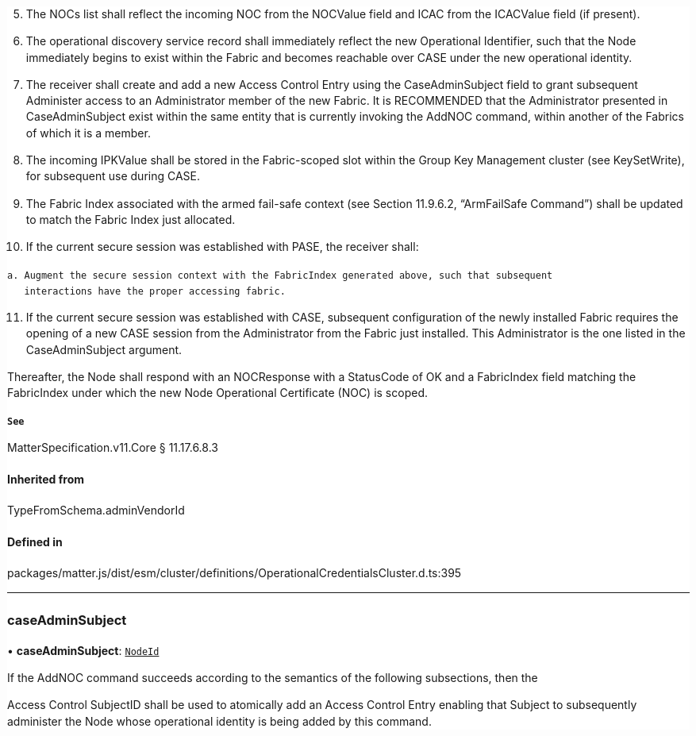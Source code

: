   5. The NOCs list shall reflect the incoming NOC from the NOCValue field and ICAC from the ICACValue field
      (if present).

  6. The operational discovery service record shall immediately reflect the new Operational Identifier, such
      that the Node immediately begins to exist within the Fabric and becomes reachable over CASE under the
      new operational identity.

  7. The receiver shall create and add a new Access Control Entry using the CaseAdminSubject field to grant
      subsequent Administer access to an Administrator member of the new Fabric. It is RECOMMENDED that the
      Administrator presented in CaseAdminSubject exist within the same entity that is currently invoking
      the AddNOC command, within another of the Fabrics of which it is a member.

  8. The incoming IPKValue shall be stored in the Fabric-scoped slot within the Group Key Management cluster
      (see KeySetWrite), for subsequent use during CASE.

  9. The Fabric Index associated with the armed fail-safe context (see Section 11.9.6.2, “ArmFailSafe
      Command”) shall be updated to match the Fabric Index just allocated.

  10. If the current secure session was established with PASE, the receiver shall:

    a. Augment the secure session context with the FabricIndex generated above, such that subsequent
       interactions have the proper accessing fabric.

  11. If the current secure session was established with CASE, subsequent configuration of the newly
      installed Fabric requires the opening of a new CASE session from the Administrator from the Fabric
      just installed. This Administrator is the one listed in the CaseAdminSubject argument.

Thereafter, the Node shall respond with an NOCResponse with a StatusCode of OK and a FabricIndex field
matching the FabricIndex under which the new Node Operational Certificate (NOC) is scoped.

**`See`**

MatterSpecification.v11.Core § 11.17.6.8.3

#### Inherited from

TypeFromSchema.adminVendorId

#### Defined in

packages/matter.js/dist/esm/cluster/definitions/OperationalCredentialsCluster.d.ts:395

___

### caseAdminSubject

• **caseAdminSubject**: [`NodeId`](../modules/exports_datatype.md#nodeid)

If the AddNOC command succeeds according to the semantics of the following subsections, then the

Access Control SubjectID shall be used to atomically add an Access Control Entry enabling that Subject to
subsequently administer the Node whose operational identity is being added by this command.
